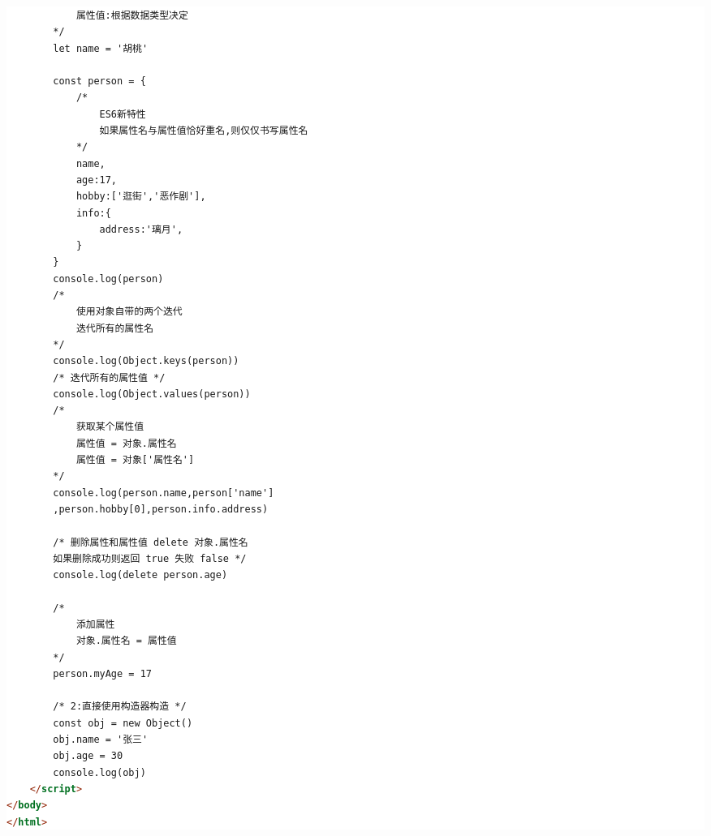 ```html
            属性值:根据数据类型决定
        */
        let name = '胡桃'

        const person = {
            /* 
                ES6新特性
                如果属性名与属性值恰好重名,则仅仅书写属性名
            */
            name,
            age:17,
            hobby:['逛街','恶作剧'],
            info:{
                address:'璃月',
            }
        }
        console.log(person)
        /* 
            使用对象自带的两个迭代
            迭代所有的属性名
        */
        console.log(Object.keys(person))
        /* 迭代所有的属性值 */
        console.log(Object.values(person))
        /* 
            获取某个属性值
            属性值 = 对象.属性名
            属性值 = 对象['属性名']
        */
        console.log(person.name,person['name']
        ,person.hobby[0],person.info.address)

        /* 删除属性和属性值 delete 对象.属性名
        如果删除成功则返回 true 失败 false */
        console.log(delete person.age)

        /* 
            添加属性
            对象.属性名 = 属性值
        */
        person.myAge = 17

        /* 2:直接使用构造器构造 */
        const obj = new Object()
        obj.name = '张三'
        obj.age = 30
        console.log(obj)
    </script>
</body>
</html>
```
